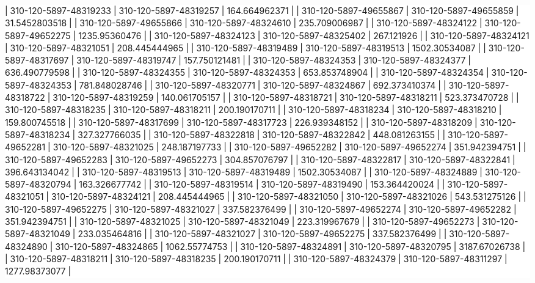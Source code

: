 | 310-120-5897-48319233 | 310-120-5897-48319257 | 164.664962371 |
| 310-120-5897-49655867 | 310-120-5897-49655859 | 31.5452803518 |
| 310-120-5897-49655866 | 310-120-5897-48324610 | 235.709006987 |
| 310-120-5897-48324122 | 310-120-5897-49652275 | 1235.95360476 |
| 310-120-5897-48324123 | 310-120-5897-48325402 | 267.121926 |
| 310-120-5897-48324121 | 310-120-5897-48321051 | 208.445444965 |
| 310-120-5897-48319489 | 310-120-5897-48319513 | 1502.30534087 |
| 310-120-5897-48317697 | 310-120-5897-48319747 | 157.750121481 |
| 310-120-5897-48324353 | 310-120-5897-48324377 | 636.490779598 |
| 310-120-5897-48324355 | 310-120-5897-48324353 | 653.853748904 |
| 310-120-5897-48324354 | 310-120-5897-48324353 | 781.848028746 |
| 310-120-5897-48320771 | 310-120-5897-48324867 | 692.373410374 |
| 310-120-5897-48318722 | 310-120-5897-48319259 | 140.061705157 |
| 310-120-5897-48318721 | 310-120-5897-48318211 | 523.373470728 |
| 310-120-5897-48318235 | 310-120-5897-48318211 | 200.190170711 |
| 310-120-5897-48318234 | 310-120-5897-48318210 | 159.800745518 |
| 310-120-5897-48317699 | 310-120-5897-48317723 | 226.939348152 |
| 310-120-5897-48318209 | 310-120-5897-48318234 | 327.327766035 |
| 310-120-5897-48322818 | 310-120-5897-48322842 | 448.081263155 |
| 310-120-5897-49652281 | 310-120-5897-48321025 | 248.187197733 |
| 310-120-5897-49652282 | 310-120-5897-49652274 | 351.942394751 |
| 310-120-5897-49652283 | 310-120-5897-49652273 | 304.857076797 |
| 310-120-5897-48322817 | 310-120-5897-48322841 | 396.643134042 |
| 310-120-5897-48319513 | 310-120-5897-48319489 | 1502.30534087 |
| 310-120-5897-48324889 | 310-120-5897-48320794 | 163.326677742 |
| 310-120-5897-48319514 | 310-120-5897-48319490 | 153.364420024 |
| 310-120-5897-48321051 | 310-120-5897-48324121 | 208.445444965 |
| 310-120-5897-48321050 | 310-120-5897-48321026 | 543.531275126 |
| 310-120-5897-49652275 | 310-120-5897-48321027 | 337.582376499 |
| 310-120-5897-49652274 | 310-120-5897-49652282 | 351.942394751 |
| 310-120-5897-48321025 | 310-120-5897-48321049 | 223.319967679 |
| 310-120-5897-49652273 | 310-120-5897-48321049 | 233.035464816 |
| 310-120-5897-48321027 | 310-120-5897-49652275 | 337.582376499 |
| 310-120-5897-48324890 | 310-120-5897-48324865 | 1062.55774753 |
| 310-120-5897-48324891 | 310-120-5897-48320795 | 3187.67026738 |
| 310-120-5897-48318211 | 310-120-5897-48318235 | 200.190170711 |
| 310-120-5897-48324379 | 310-120-5897-48311297 | 1277.98373077 |
